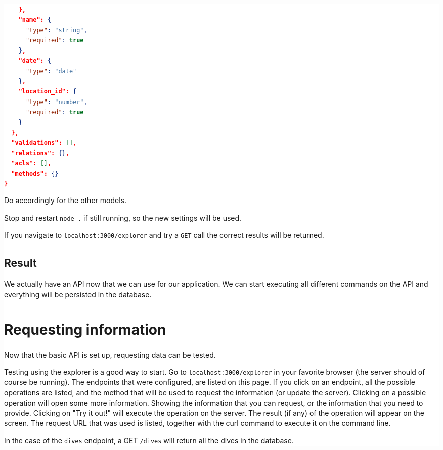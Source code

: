 ```json
    },
    "name": {
      "type": "string",
      "required": true
    },
    "date": {
      "type": "date"
    },
    "location_id": {
      "type": "number",
      "required": true
    }
  },
  "validations": [],
  "relations": {},
  "acls": [],
  "methods": {}
}
```

Do accordingly for the other models.

Stop and restart `node .` if still running, so the new settings will be used.

If you navigate to `localhost:3000/explorer` and try a `GET` call the correct results will be returned.

## Result

We actually have an API now that we can use for our application.
We can start executing all different commands on the API and everything will be persisted in the database.

# Requesting information

Now that the basic API is set up, requesting data can be tested.

Testing using the explorer is a good way to start.
Go to `localhost:3000/explorer` in your favorite browser (the server should of course be running).
The endpoints that were configured, are listed on this page.
If you click on an endpoint, all the possible operations are listed, and the method that will be used to request the
information (or update the server).
Clicking on a possible operation will open some more information.
Showing the information that you can request, or the information that you need to provide.
Clicking on "Try it out!" will execute the operation on the server.
The result (if any) of the operation will appear on the screen.
The request URL that was used is listed, together with the curl command to execute it on the command line.

In the case of the `dives` endpoint, a GET `/dives` will return all the dives in the database.
